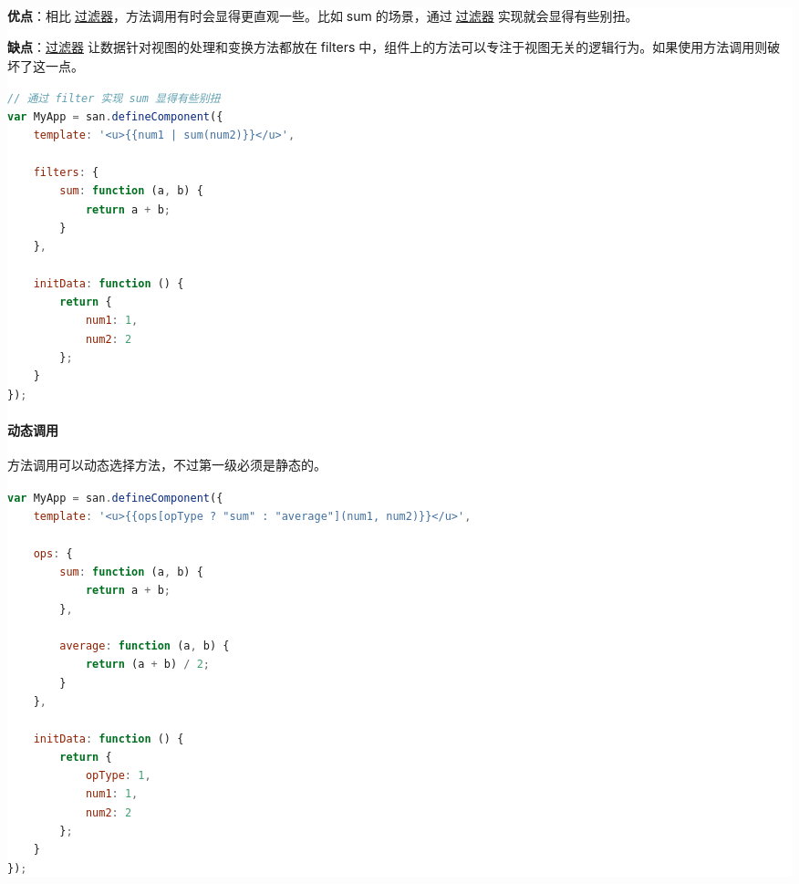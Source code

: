 **优点**：相比 [过滤器](https://baidu.github.io/san/tutorial/template/#过滤器)，方法调用有时会显得更直观一些。比如 sum 的场景，通过 [过滤器](https://baidu.github.io/san/tutorial/template/#过滤器) 实现就会显得有些别扭。

**缺点**：[过滤器](https://baidu.github.io/san/tutorial/template/#过滤器) 让数据针对视图的处理和变换方法都放在 filters 中，组件上的方法可以专注于视图无关的逻辑行为。如果使用方法调用则破坏了这一点。

```js
// 通过 filter 实现 sum 显得有些别扭
var MyApp = san.defineComponent({
    template: '<u>{{num1 | sum(num2)}}</u>',

    filters: {
        sum: function (a, b) {
            return a + b;
        }
    },

    initData: function () {
        return {
            num1: 1,
            num2: 2
        };
    }
});
```

#### 动态调用

方法调用可以动态选择方法，不过第一级必须是静态的。

```js
var MyApp = san.defineComponent({
    template: '<u>{{ops[opType ? "sum" : "average"](num1, num2)}}</u>',

    ops: {
        sum: function (a, b) {
            return a + b;
        },

        average: function (a, b) {
            return (a + b) / 2;
        }
    },

    initData: function () {
        return {
            opType: 1,
            num1: 1,
            num2: 2
        };
    }
});
```

